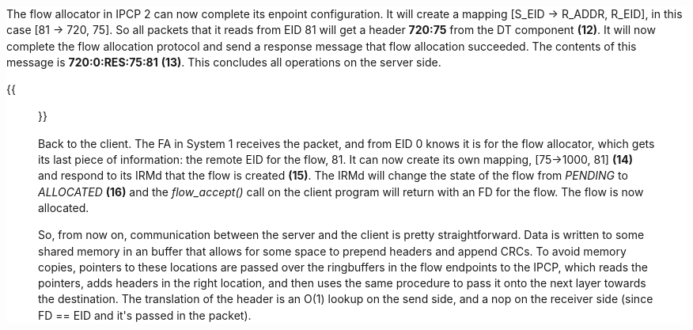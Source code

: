 The flow allocator in IPCP 2 can now complete its enpoint
configuration. It will create a mapping [S_EID -> R_ADDR, R_EID], in
this case [81 -> 720, 75]. So all packets that it reads from EID 81
will get a header __720:75__ from the DT component __(12)__. It will
now complete the flow allocation protocol and send a response message
that flow allocation succeeded. The contents of this message is
__720:0:RES:75:81__ __(13)__. This concludes all operations on the
server side.

{{<figure width="60%" src="/docs/concepts/fa_5.jpg">}}

Back to the client. The FA in System 1 receives the packet, and from
EID 0 knows it is for the flow allocator, which gets its last piece of
information: the remote EID for the flow, 81. It can now create its
own mapping, [75->1000, 81] __(14)__ and respond to its IRMd that the
flow is created __(15)__. The IRMd will change the state of the flow
from _PENDING_ to _ALLOCATED_ __(16)__ and the _flow\_accept()_ call
on the client program will return with an FD for the flow. The flow is
now allocated.

So, from now on, communication between the server and the client is
pretty straightforward. Data is written to some shared memory in an
buffer that allows for some space to prepend headers and append
CRCs. To avoid memory copies, pointers to these locations are passed
over the ringbuffers in the flow endpoints to the IPCP, which reads
the pointers, adds headers in the right location, and then uses the
same procedure to pass it onto the next layer towards the destination.
The translation of the header is an O(1) lookup on the send side, and
a nop on the receiver side (since FD == EID and it's passed in the
packet).

[^1]: This concept is also present in RINA, but there are differences. This text only applies to Ouroboros.

[^2]: This is a recursive network, adjancencies in layer N are implemented as flows in layer N - 1.

[^3]: If there is one DT, it is what is usually considered a "flat" address. More complex addressing schemes are accomplished by having more of these DT components inside one IPCP. But this would lead us too far. It is described in more detail in the paper.

[^4]: I will explain QoS in a different post.

[^5]: In full: d19778d2e34a1e3ddfc04b48c94152cced725d741756b131543616d20f250f31.

[^6]: Note that the _flow\_alloc()_ call __1__ is currently blocking. Asynchronous allocation implementation is on the TODO list.

[^7]: All this mapping of fd's is done by the library that is used by all Ouroboros programs.